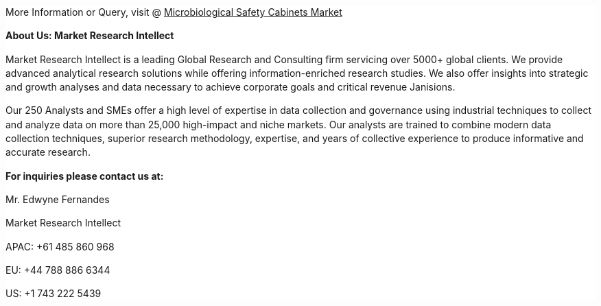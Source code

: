 More Information or Query, visit&nbsp;@</strong>&nbsp;</span><span class="font-[700]"><a href="https://www.marketresearchintellect.com/product/global-microbiological-safety-cabinets-market-size-and-forecast/?utm_source=Linkedin&utm_medium=019" target="_blank" data-tracking-control-name="article-ssr-frontend-pulse_little-text-block" data-tracking-will-navigate="" data-test-link="">Microbiological Safety Cabinets Market</a></span></p><p><strong><span class="font-[700]">About Us: Market Research Intellect</span></strong></p><p><span class="">Market Research Intellect is a leading Global Research and Consulting firm servicing over 5000+ global clients. We provide advanced analytical research solutions while offering information-enriched research studies.&nbsp;</span>We also offer insights into strategic and growth analyses and data necessary to achieve corporate goals and critical revenue Janisions.</p><p><span class="">Our 250 Analysts and SMEs offer a high level of expertise in data collection and governance using industrial techniques to collect and analyze data on more than 25,000 high-impact and niche markets. Our analysts are trained to combine modern data collection techniques, superior research methodology, expertise, and years of collective experience to produce informative and accurate research.</span></p><p><strong>For inquiries please contact us at:</strong></p><p>Mr. Edwyne Fernandes</p><p>Market Research Intellect</p><p>APAC: +61 485 860 968</p><p>EU: +44 788 886 6344</p><p>US: +1 743 222 5439</p>